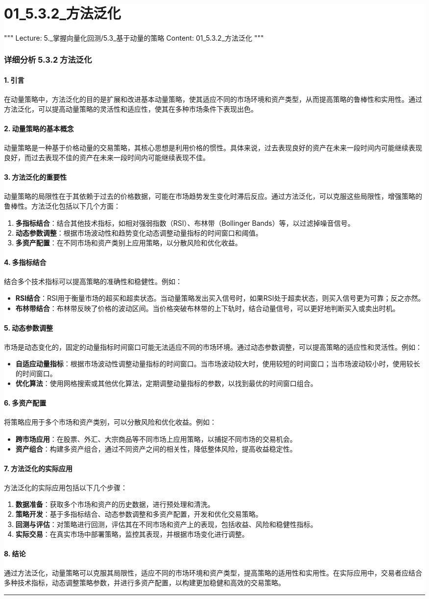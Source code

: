 # 01_5.3.2_方法泛化

"""
Lecture: 5._掌握向量化回测/5.3_基于动量的策略
Content: 01_5.3.2_方法泛化
"""

### 详细分析 5.3.2 方法泛化

#### 1. 引言

在动量策略中，方法泛化的目的是扩展和改进基本动量策略，使其适应不同的市场环境和资产类型，从而提高策略的鲁棒性和实用性。通过方法泛化，可以提高动量策略的灵活性和适应性，使其在多种市场条件下表现出色。

#### 2. 动量策略的基本概念

动量策略是一种基于价格动量的交易策略，其核心思想是利用价格的惯性。具体来说，过去表现良好的资产在未来一段时间内可能继续表现良好，而过去表现不佳的资产在未来一段时间内可能继续表现不佳。

#### 3. 方法泛化的重要性

动量策略的局限性在于其依赖于过去的价格数据，可能在市场趋势发生变化时滞后反应。通过方法泛化，可以克服这些局限性，增强策略的鲁棒性。方法泛化包括以下几个方面：
1. **多指标结合**：结合其他技术指标，如相对强弱指数（RSI）、布林带（Bollinger Bands）等，以过滤掉噪音信号。
2. **动态参数调整**：根据市场波动性和趋势变化动态调整动量指标的时间窗口和阈值。
3. **多资产配置**：在不同市场和资产类别上应用策略，以分散风险和优化收益。

#### 4. 多指标结合

结合多个技术指标可以提高策略的准确性和稳健性。例如：
- **RSI结合**：RSI用于衡量市场的超买和超卖状态。当动量策略发出买入信号时，如果RSI处于超卖状态，则买入信号更为可靠；反之亦然。
- **布林带结合**：布林带反映了价格的波动区间。当价格突破布林带的上下轨时，结合动量信号，可以更好地判断买入或卖出时机。

#### 5. 动态参数调整

市场是动态变化的，固定的动量指标时间窗口可能无法适应不同的市场环境。通过动态参数调整，可以提高策略的适应性和灵活性。例如：
- **自适应动量指标**：根据市场波动性调整动量指标的时间窗口。当市场波动较大时，使用较短的时间窗口；当市场波动较小时，使用较长的时间窗口。
- **优化算法**：使用网格搜索或其他优化算法，定期调整动量指标的参数，以找到最优的时间窗口组合。

#### 6. 多资产配置

将策略应用于多个市场和资产类别，可以分散风险和优化收益。例如：
- **跨市场应用**：在股票、外汇、大宗商品等不同市场上应用策略，以捕捉不同市场的交易机会。
- **资产组合**：构建多资产组合，通过不同资产之间的相关性，降低整体风险，提高收益稳定性。

#### 7. 方法泛化的实际应用

方法泛化的实际应用包括以下几个步骤：
1. **数据准备**：获取多个市场和资产的历史数据，进行预处理和清洗。
2. **策略开发**：基于多指标结合、动态参数调整和多资产配置，开发和优化交易策略。
3. **回测与评估**：对策略进行回测，评估其在不同市场和资产上的表现，包括收益、风险和稳健性指标。
4. **实际交易**：在真实市场中部署策略，监控其表现，并根据市场变化进行调整。

#### 8. 结论

通过方法泛化，动量策略可以克服其局限性，适应不同的市场环境和资产类型，提高策略的适用性和实用性。在实际应用中，交易者应结合多种技术指标，动态调整策略参数，并进行多资产配置，以构建更加稳健和高效的交易策略。

---